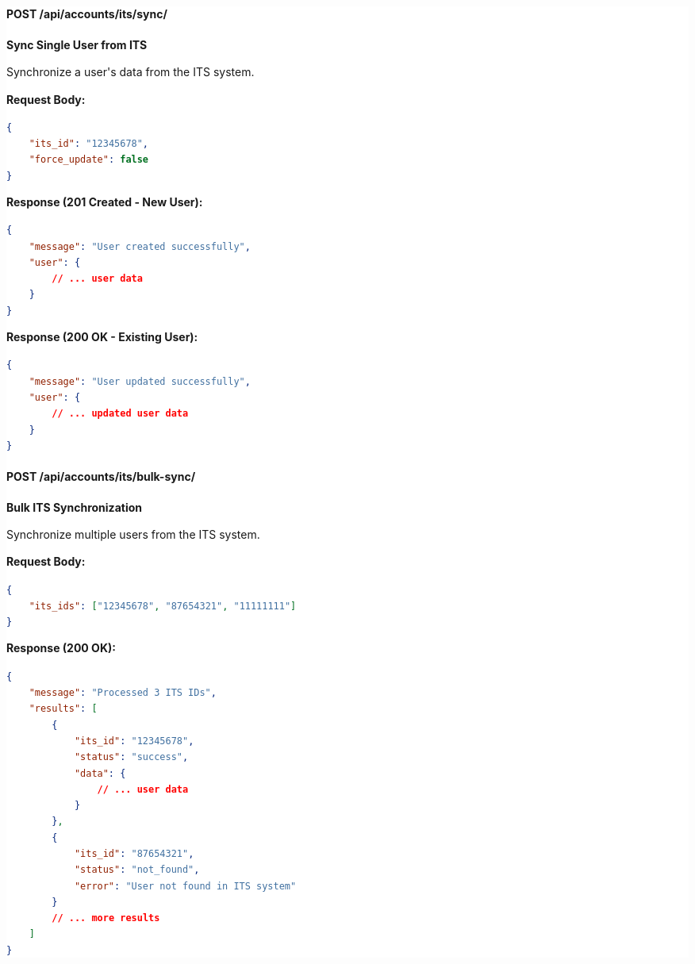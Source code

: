 #### POST /api/accounts/its/sync/
**Sync Single User from ITS**

Synchronize a user's data from the ITS system.

**Request Body:**
```json
{
    "its_id": "12345678",
    "force_update": false
}
```

**Response (201 Created - New User):**
```json
{
    "message": "User created successfully",
    "user": {
        // ... user data
    }
}
```

**Response (200 OK - Existing User):**
```json
{
    "message": "User updated successfully",
    "user": {
        // ... updated user data
    }
}
```

#### POST /api/accounts/its/bulk-sync/
**Bulk ITS Synchronization**

Synchronize multiple users from the ITS system.

**Request Body:**
```json
{
    "its_ids": ["12345678", "87654321", "11111111"]
}
```

**Response (200 OK):**
```json
{
    "message": "Processed 3 ITS IDs",
    "results": [
        {
            "its_id": "12345678",
            "status": "success",
            "data": {
                // ... user data
            }
        },
        {
            "its_id": "87654321",
            "status": "not_found",
            "error": "User not found in ITS system"
        }
        // ... more results
    ]
}
```
